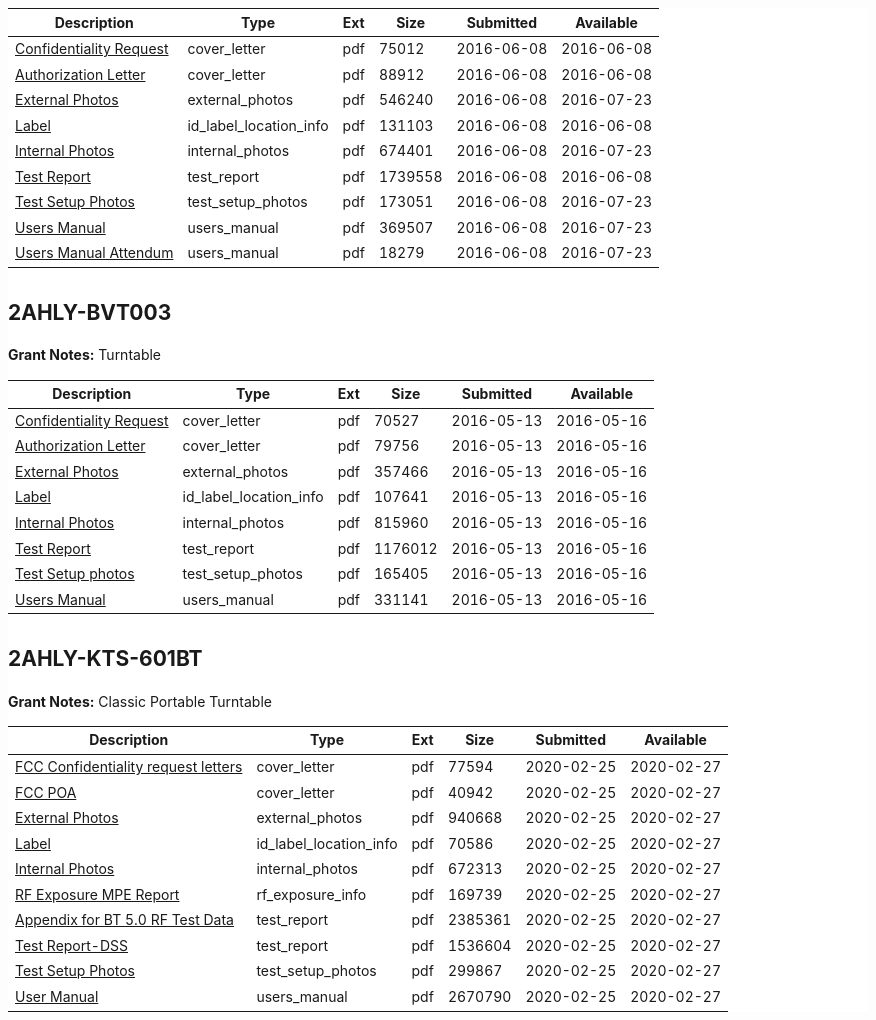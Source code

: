 | Description | Type | Ext | Size | Submitted | Available |
| ----------- | ---- | --- | ---- | --------- | --------- |
| [Confidentiality Request](2AHLY-BVT002/d8904311f955a8e0d2edbdc8d93cb4a7/3022536.pdf) | cover_letter | pdf | 75012 | 2016-06-08 | 2016-06-08 |
| [Authorization Letter](2AHLY-BVT002/d8904311f955a8e0d2edbdc8d93cb4a7/3022537.pdf) | cover_letter | pdf | 88912 | 2016-06-08 | 2016-06-08 |
| [External Photos](2AHLY-BVT002/d8904311f955a8e0d2edbdc8d93cb4a7/3022531.pdf) | external_photos | pdf | 546240 | 2016-06-08 | 2016-07-23 |
| [Label](2AHLY-BVT002/d8904311f955a8e0d2edbdc8d93cb4a7/3022539.pdf) | id_label_location_info | pdf | 131103 | 2016-06-08 | 2016-06-08 |
| [Internal Photos](2AHLY-BVT002/d8904311f955a8e0d2edbdc8d93cb4a7/3022532.pdf) | internal_photos | pdf | 674401 | 2016-06-08 | 2016-07-23 |
| [Test Report](2AHLY-BVT002/d8904311f955a8e0d2edbdc8d93cb4a7/3022538.pdf) | test_report | pdf | 1739558 | 2016-06-08 | 2016-06-08 |
| [Test Setup Photos](2AHLY-BVT002/d8904311f955a8e0d2edbdc8d93cb4a7/3022535.pdf) | test_setup_photos | pdf | 173051 | 2016-06-08 | 2016-07-23 |
| [Users Manual](2AHLY-BVT002/d8904311f955a8e0d2edbdc8d93cb4a7/3022533.pdf) | users_manual | pdf | 369507 | 2016-06-08 | 2016-07-23 |
| [Users Manual Attendum](2AHLY-BVT002/d8904311f955a8e0d2edbdc8d93cb4a7/3022534.pdf) | users_manual | pdf | 18279 | 2016-06-08 | 2016-07-23 |
## 2AHLY-BVT003
**Grant Notes:** Turntable

| Description | Type | Ext | Size | Submitted | Available |
| ----------- | ---- | --- | ---- | --------- | --------- |
| [Confidentiality Request](2AHLY-BVT003/915e7613b182972bae2bfa09985ad9bf/2991182.pdf) | cover_letter | pdf | 70527 | 2016-05-13 | 2016-05-16 |
| [Authorization Letter](2AHLY-BVT003/915e7613b182972bae2bfa09985ad9bf/2991183.pdf) | cover_letter | pdf | 79756 | 2016-05-13 | 2016-05-16 |
| [External Photos](2AHLY-BVT003/915e7613b182972bae2bfa09985ad9bf/2991179.pdf) | external_photos | pdf | 357466 | 2016-05-13 | 2016-05-16 |
| [Label](2AHLY-BVT003/915e7613b182972bae2bfa09985ad9bf/2991184.pdf) | id_label_location_info | pdf | 107641 | 2016-05-13 | 2016-05-16 |
| [Internal Photos](2AHLY-BVT003/915e7613b182972bae2bfa09985ad9bf/2991180.pdf) | internal_photos | pdf | 815960 | 2016-05-13 | 2016-05-16 |
| [Test Report](2AHLY-BVT003/915e7613b182972bae2bfa09985ad9bf/2991186.pdf) | test_report | pdf | 1176012 | 2016-05-13 | 2016-05-16 |
| [Test Setup photos](2AHLY-BVT003/915e7613b182972bae2bfa09985ad9bf/2991185.pdf) | test_setup_photos | pdf | 165405 | 2016-05-13 | 2016-05-16 |
| [Users Manual](2AHLY-BVT003/915e7613b182972bae2bfa09985ad9bf/2991181.pdf) | users_manual | pdf | 331141 | 2016-05-13 | 2016-05-16 |
## 2AHLY-KTS-601BT
**Grant Notes:** Classic Portable Turntable

| Description | Type | Ext | Size | Submitted | Available |
| ----------- | ---- | --- | ---- | --------- | --------- |
| [FCC Confidentiality request letters](2AHLY-KTS-601BT/60d3bf0413738645ca380c8e6be64c83/4629313.pdf) | cover_letter | pdf | 77594 | 2020-02-25 | 2020-02-27 |
| [FCC POA](2AHLY-KTS-601BT/60d3bf0413738645ca380c8e6be64c83/4629314.pdf) | cover_letter | pdf | 40942 | 2020-02-25 | 2020-02-27 |
| [External Photos](2AHLY-KTS-601BT/60d3bf0413738645ca380c8e6be64c83/4629312.pdf) | external_photos | pdf | 940668 | 2020-02-25 | 2020-02-27 |
| [Label](2AHLY-KTS-601BT/60d3bf0413738645ca380c8e6be64c83/4629316.pdf) | id_label_location_info | pdf | 70586 | 2020-02-25 | 2020-02-27 |
| [Internal Photos](2AHLY-KTS-601BT/60d3bf0413738645ca380c8e6be64c83/4629315.pdf) | internal_photos | pdf | 672313 | 2020-02-25 | 2020-02-27 |
| [RF Exposure MPE Report](2AHLY-KTS-601BT/60d3bf0413738645ca380c8e6be64c83/4629319.pdf) | rf_exposure_info | pdf | 169739 | 2020-02-25 | 2020-02-27 |
| [Appendix for BT 5.0 RF Test Data](2AHLY-KTS-601BT/60d3bf0413738645ca380c8e6be64c83/4629309.pdf) | test_report | pdf | 2385361 | 2020-02-25 | 2020-02-27 |
| [Test Report-DSS](2AHLY-KTS-601BT/60d3bf0413738645ca380c8e6be64c83/4629317.pdf) | test_report | pdf | 1536604 | 2020-02-25 | 2020-02-27 |
| [Test Setup Photos](2AHLY-KTS-601BT/60d3bf0413738645ca380c8e6be64c83/4629321.pdf) | test_setup_photos | pdf | 299867 | 2020-02-25 | 2020-02-27 |
| [User Manual](2AHLY-KTS-601BT/60d3bf0413738645ca380c8e6be64c83/4629322.pdf) | users_manual | pdf | 2670790 | 2020-02-25 | 2020-02-27 |
